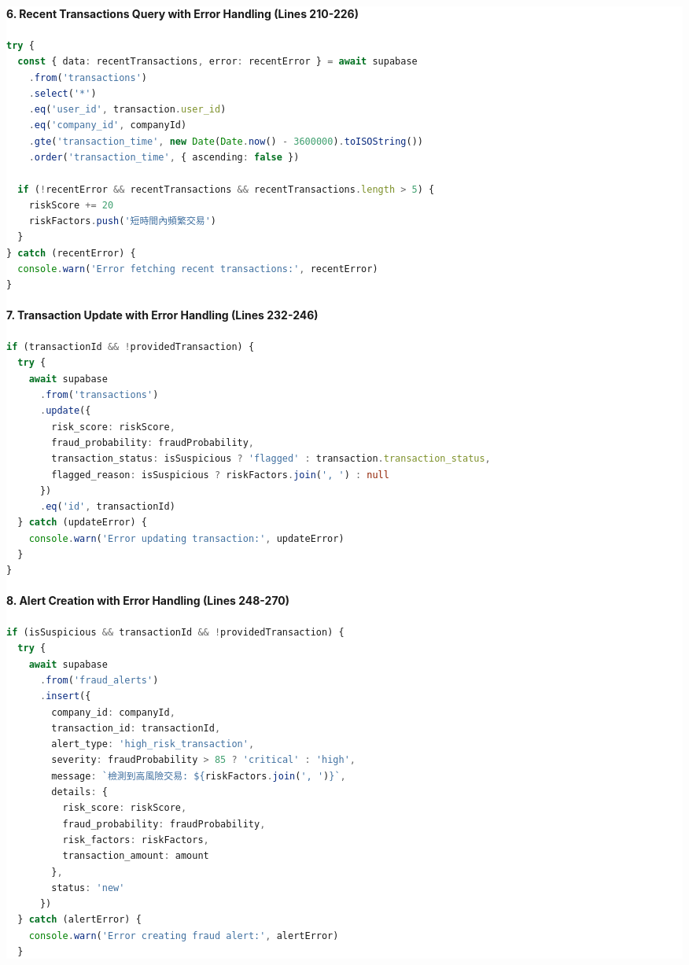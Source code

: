 #### 6. Recent Transactions Query with Error Handling (Lines 210-226)
```typescript
try {
  const { data: recentTransactions, error: recentError } = await supabase
    .from('transactions')
    .select('*')
    .eq('user_id', transaction.user_id)
    .eq('company_id', companyId)
    .gte('transaction_time', new Date(Date.now() - 3600000).toISOString())
    .order('transaction_time', { ascending: false })

  if (!recentError && recentTransactions && recentTransactions.length > 5) {
    riskScore += 20
    riskFactors.push('短時間內頻繁交易')
  }
} catch (recentError) {
  console.warn('Error fetching recent transactions:', recentError)
}
```

#### 7. Transaction Update with Error Handling (Lines 232-246)
```typescript
if (transactionId && !providedTransaction) {
  try {
    await supabase
      .from('transactions')
      .update({
        risk_score: riskScore,
        fraud_probability: fraudProbability,
        transaction_status: isSuspicious ? 'flagged' : transaction.transaction_status,
        flagged_reason: isSuspicious ? riskFactors.join(', ') : null
      })
      .eq('id', transactionId)
  } catch (updateError) {
    console.warn('Error updating transaction:', updateError)
  }
}
```

#### 8. Alert Creation with Error Handling (Lines 248-270)
```typescript
if (isSuspicious && transactionId && !providedTransaction) {
  try {
    await supabase
      .from('fraud_alerts')
      .insert({
        company_id: companyId,
        transaction_id: transactionId,
        alert_type: 'high_risk_transaction',
        severity: fraudProbability > 85 ? 'critical' : 'high',
        message: `檢測到高風險交易: ${riskFactors.join(', ')}`,
        details: {
          risk_score: riskScore,
          fraud_probability: fraudProbability,
          risk_factors: riskFactors,
          transaction_amount: amount
        },
        status: 'new'
      })
  } catch (alertError) {
    console.warn('Error creating fraud alert:', alertError)
  }
```